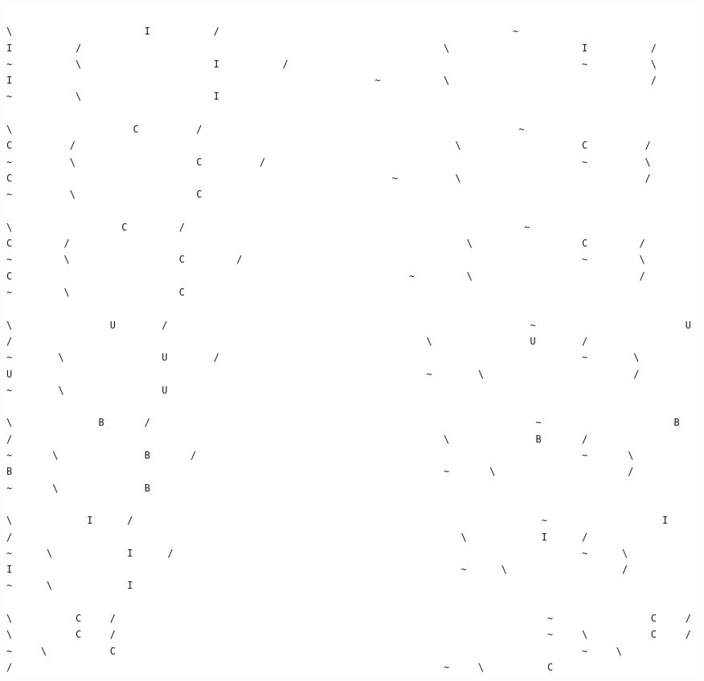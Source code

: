                                                                                                                                                                                    \                       I           /                                                   ~                                   I           /                                                               \                       I           /                                                   ~           \                       I           /                                                   ~           \                       I                                                               ~           \                                   /                                                   ~           \                       I
                                                                                                                                                                                      \                     C          /                                                       ~                                C          /                                                                  \                     C          /                                                       ~          \                     C          /                                                       ~          \                     C                                                                  ~          \                                /                                                       ~          \                     C
                                                                                                                                                                                        \                   C         /                                                           ~                             C         /                                                                     \                   C         /                                                           ~         \                   C         /                                                           ~         \                   C                                                                     ~         \                             /                                                           ~         \                   C
                                                                                                                                                                                          \                 U        /                                                               ~                          U        /                                                                        \                 U        /                                                               ~        \                 U        /                                                               ~        \                 U                                                                        ~        \                          /                                                               ~        \                 U
                                                                                                                                                                                            \               B       /                                                                   ~                       B       /                                                                           \               B       /                                                                   ~       \               B       /                                                                   ~       \               B                                                                           ~       \                       /                                                                   ~       \               B
                                                                                                                                                                                              \             I      /                                                                       ~                    I      /                                                                              \             I      /                                                                       ~      \             I      /                                                                       ~      \             I                                                                              ~      \                    /                                                                       ~      \             I
                                                                                                                                                                                                \           C     /                                                                           ~                 C     /                                                                                 \           C     /                                                                           ~     \           C     /                                                                           ~     \           C                                                                                 ~     \                 /                                                                           ~     \           C